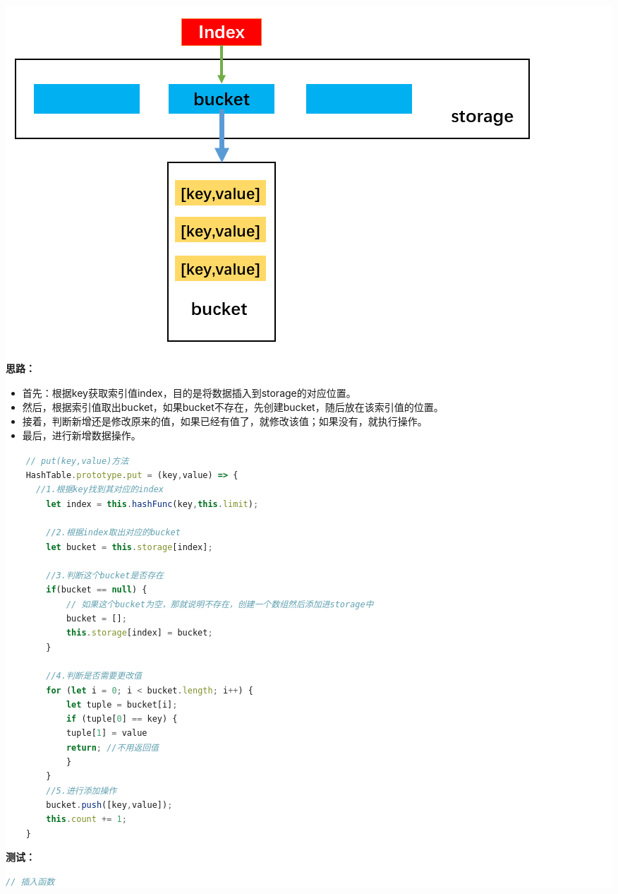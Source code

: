 ![](./img/哈希表08.png)

**思路：**
- 首先：根据key获取索引值index，目的是将数据插入到storage的对应位置。
- 然后，根据索引值取出bucket，如果bucket不存在，先创建bucket，随后放在该索引值的位置。
- 接着，判断新增还是修改原来的值，如果已经有值了，就修改该值；如果没有，就执行操作。
- 最后，进行新增数据操作。

```js
    // put(key,value)方法
    HashTable.prototype.put = (key,value) => {
      //1.根据key找到其对应的index
        let index = this.hashFunc(key,this.limit);

        //2.根据index取出对应的bucket
        let bucket = this.storage[index];

        //3.判断这个bucket是否存在
        if(bucket == null) {
            // 如果这个bucket为空，那就说明不存在，创建一个数组然后添加进storage中
            bucket = [];
            this.storage[index] = bucket;
        }

        //4.判断是否需要更改值
        for (let i = 0; i < bucket.length; i++) {
            let tuple = bucket[i];
            if (tuple[0] == key) {
            tuple[1] = value
            return; //不用返回值
            }
        }
        //5.进行添加操作
        bucket.push([key,value]);
        this.count += 1;
    }
```
**测试：**
```js
// 插入函数
```